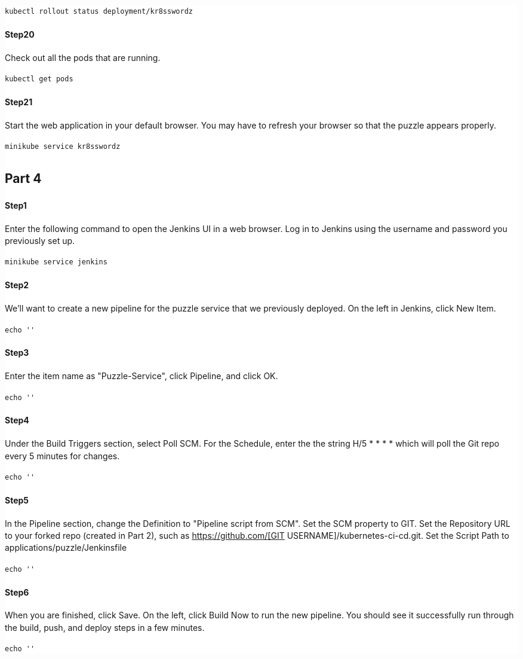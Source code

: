 `kubectl rollout status deployment/kr8sswordz`

#### Step20

Check out all the pods that are running.

`kubectl get pods`

#### Step21

Start the web application in your default browser. You may have to refresh your browser so that the puzzle appears properly.

`minikube service kr8sswordz`

## Part 4

#### Step1

Enter the following command to open the Jenkins UI in a web browser. Log in to Jenkins using the username and password you previously set up.

`minikube service jenkins`

#### Step2

We’ll want to create a new pipeline for the puzzle service that we previously deployed. On the left in Jenkins, click New Item.

`echo ''`

#### Step3

Enter the item name as "Puzzle-Service", click Pipeline, and click OK.

`echo ''`

#### Step4

Under the Build Triggers section, select Poll SCM. For the Schedule, enter the the string H/5 * * * * which will poll the Git repo every 5 minutes for changes.

`echo ''`

#### Step5

In the Pipeline section, change the Definition to "Pipeline script from SCM". Set the SCM property to GIT. Set the Repository URL to your forked repo (created in Part 2), such as https://github.com/[GIT USERNAME]/kubernetes-ci-cd.git. Set the Script Path to applications/puzzle/Jenkinsfile

`echo ''`

#### Step6

When you are finished, click Save. On the left, click Build Now to run the new pipeline. You should see it successfully run through the build, push, and deploy steps in a few minutes.

`echo ''`
